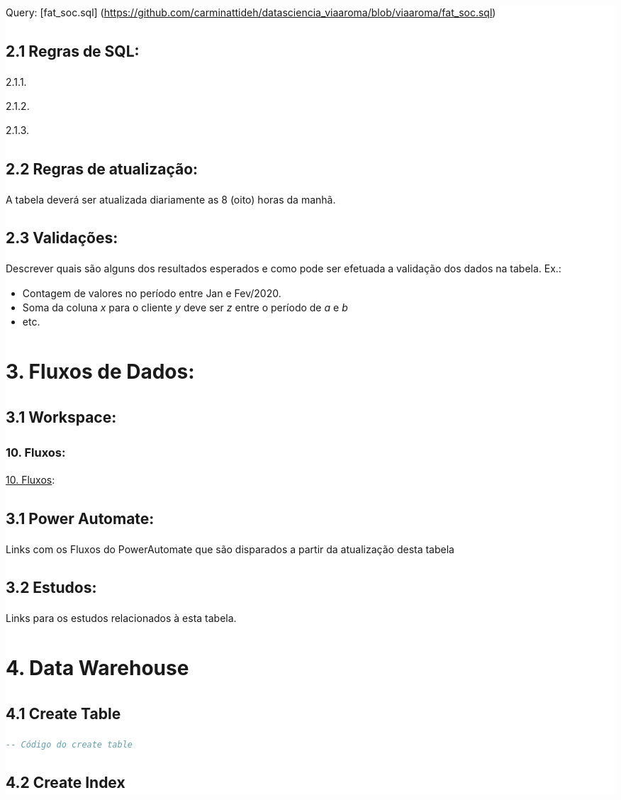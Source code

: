 Query: [fat_soc.sql]
(https://github.com/carminattideh/datasciencia_viaaroma/blob/viaaroma/fat_soc.sql)

## **2.1 Regras de SQL**:
2.1.1. 

2.1.2.

2.1.3. 


## **2.2 Regras de atualização:**

A tabela deverá ser atualizada diariamente as 8 (oito) horas da manhã. 

## **2.3 Validações:**

Descrever quais são alguns dos resultados esperados e como pode ser efetuada a validação dos dados na tabela. Ex.:

- Contagem de valores no período entre Jan e Fev/2020.
- Soma da coluna _x_ para o cliente _y_ deve ser _z_ entre o período de _a_ e _b_
- etc.

# **3. Fluxos de Dados:** 

## **3.1 Workspace:** 

### 10. Fluxos:

[10. Fluxos](https://app.powerbi.com/groups/3d2030df-c6d5-4176-9b6b-9bc317127a17/list):

## **3.1 Power Automate:** 

Links com os Fluxos do PowerAutomate que são disparados a partir da atualização desta tabela

## **3.2 Estudos:**

Links para os estudos relacionados à esta tabela.


# **4. Data Warehouse**

## **4.1 Create Table**

```SQL    
-- Código do create table
```
## **4.2 Create Index**
